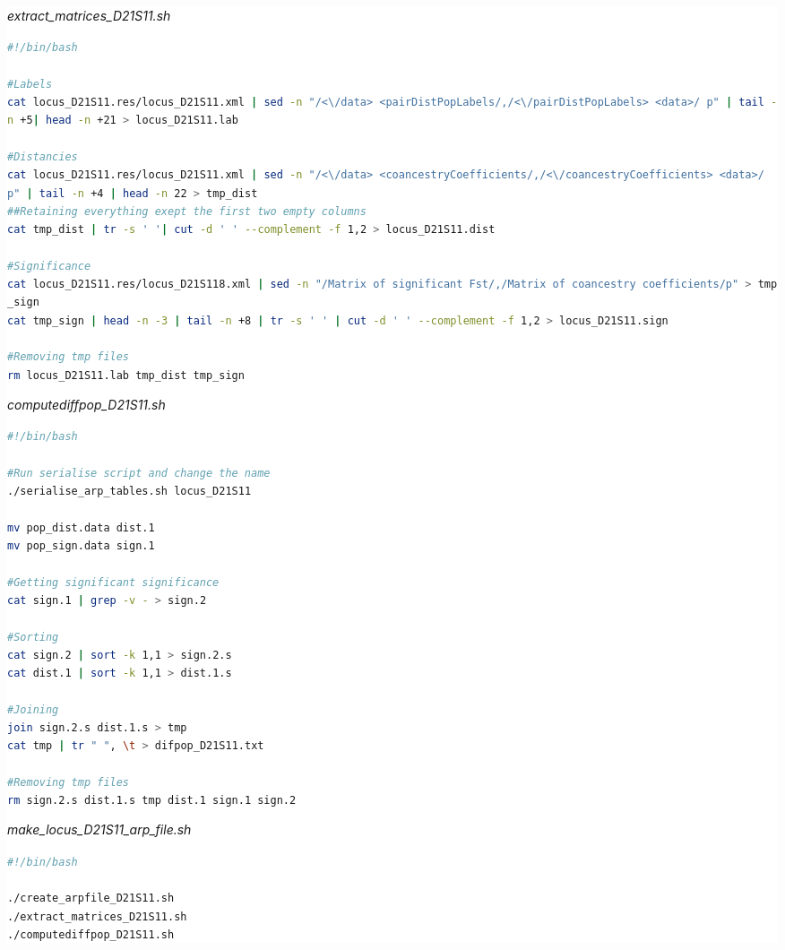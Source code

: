 *extract_matrices_D21S11.sh*

```bash
#!/bin/bash

#Labels
cat locus_D21S11.res/locus_D21S11.xml | sed -n "/<\/data> <pairDistPopLabels/,/<\/pairDistPopLabels> <data>/ p" | tail -n +5| head -n +21 > locus_D21S11.lab

#Distancies
cat locus_D21S11.res/locus_D21S11.xml | sed -n "/<\/data> <coancestryCoefficients/,/<\/coancestryCoefficients> <data>/ p" | tail -n +4 | head -n 22 > tmp_dist
##Retaining everything exept the first two empty columns
cat tmp_dist | tr -s ' '| cut -d ' ' --complement -f 1,2 > locus_D21S11.dist

#Significance
cat locus_D21S11.res/locus_D21S118.xml | sed -n "/Matrix of significant Fst/,/Matrix of coancestry coefficients/p" > tmp_sign
cat tmp_sign | head -n -3 | tail -n +8 | tr -s ' ' | cut -d ' ' --complement -f 1,2 > locus_D21S11.sign 

#Removing tmp files
rm locus_D21S11.lab tmp_dist tmp_sign
```

*computediffpop_D21S11.sh*

```bash
#!/bin/bash

#Run serialise script and change the name
./serialise_arp_tables.sh locus_D21S11

mv pop_dist.data dist.1
mv pop_sign.data sign.1

#Getting significant significance
cat sign.1 | grep -v - > sign.2

#Sorting
cat sign.2 | sort -k 1,1 > sign.2.s
cat dist.1 | sort -k 1,1 > dist.1.s

#Joining
join sign.2.s dist.1.s > tmp
cat tmp | tr " ", \t > difpop_D21S11.txt

#Removing tmp files
rm sign.2.s dist.1.s tmp dist.1 sign.1 sign.2
```

*make_locus_D21S11_arp_file.sh*

```bash
#!/bin/bash

./create_arpfile_D21S11.sh 
./extract_matrices_D21S11.sh 
./computediffpop_D21S11.sh

```
